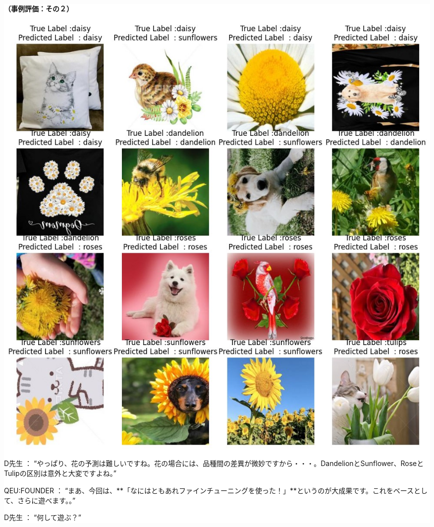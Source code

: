 **（事例評価：その２）**

![imageJRL8-5-13](/2023-12-23-QEUR23_VTRANS4/imageJRL8-5-13.jpg)

D先生 ： “やっぱり、花の予測は難しいですね。花の場合には、品種間の差異が微妙ですから・・・。DandelionとSunflower、RoseとTulipの区別は意外と大変ですよね。”

QEU:FOUNDER  ： “まあ、今回は、**「なにはともあれファインチューニングを使った！」**というのが大成果です。これをベースとして、さらに遊べます。。”

D先生 ： “何して遊ぶ？”
